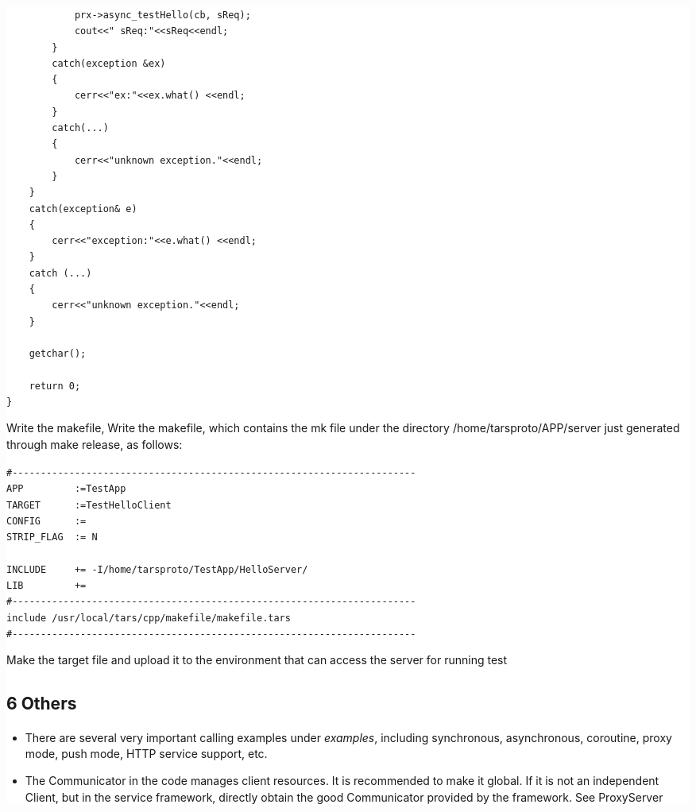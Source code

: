 ```text
            prx->async_testHello(cb, sReq);
            cout<<" sReq:"<<sReq<<endl;
        }
        catch(exception &ex)
        {
            cerr<<"ex:"<<ex.what() <<endl;
        }
        catch(...)
        {
            cerr<<"unknown exception."<<endl;
        }
    }
    catch(exception& e)
    {
        cerr<<"exception:"<<e.what() <<endl;
    }
    catch (...)
    {
        cerr<<"unknown exception."<<endl;
    }

    getchar();

    return 0;
}
```

Write the makefile, Write the makefile, which contains the mk file under the directory /home/tarsproto/APP/server just generated through make release, as follows:

```text
#-----------------------------------------------------------------------
APP         :=TestApp
TARGET      :=TestHelloClient
CONFIG      :=
STRIP_FLAG  := N

INCLUDE     += -I/home/tarsproto/TestApp/HelloServer/
LIB         +=
#-----------------------------------------------------------------------
include /usr/local/tars/cpp/makefile/makefile.tars
#-----------------------------------------------------------------------
```
Make the target file and upload it to the environment that can access the server for running test

## 6 <a id="chapter-6"></a> Others

- There are several very important calling examples under *examples*, including synchronous, asynchronous, coroutine, proxy mode, push mode, HTTP service support, etc.

- The Communicator in the code manages client resources. It is recommended to make it global. If it is not an independent Client, but in the service framework, directly obtain the good Communicator provided by the framework. See ProxyServer
